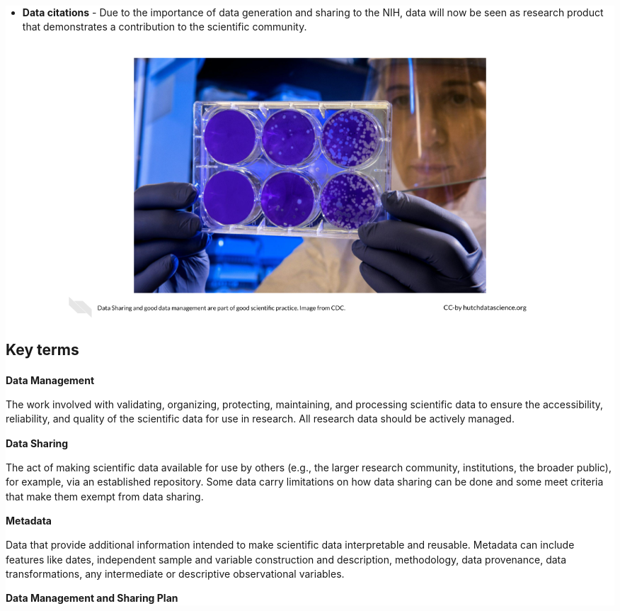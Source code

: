 - **Data citations** - Due to the importance of data generation and sharing to the NIH, data will now be seen as research product that demonstrates a contribution to the scientific community.

<img src="resources/images/01-intro_files/figure-html//1luFoDzF6aDJEebbL6iWoJ_s8s9nQnaWLL5jghbmWdak_g29f8bf18fa1_80_0.png" title="Scientist examines the result of a plate assay, which is a test that allows scientists to count how many flu virus particles (virions) are in a mixture" alt="Scientist examines the result of a plate assay, which is a test that allows scientists to count how many flu virus particles (virions) are in a mixture" width="80%" style="display: block; margin: auto;" />

## Key terms 

<div class = "dictionary_long">

**Data Management**

The work involved with validating, organizing, protecting, maintaining, and processing scientific data to ensure the accessibility, reliability, and quality of the scientific data for use in research. All research data should be actively managed.

**Data Sharing**

The act of making scientific data available for use by others (e.g., the larger research community, institutions, the broader public), for example, via an established repository. Some data carry limitations on how data sharing can be done and some meet criteria that make them exempt from data sharing.   

**Metadata**

Data that provide additional information intended to make scientific data interpretable and reusable.  Metadata can include features like dates, independent sample and variable construction and description, methodology, data provenance, data transformations, any intermediate or descriptive observational variables.

**Data Management and Sharing Plan**
